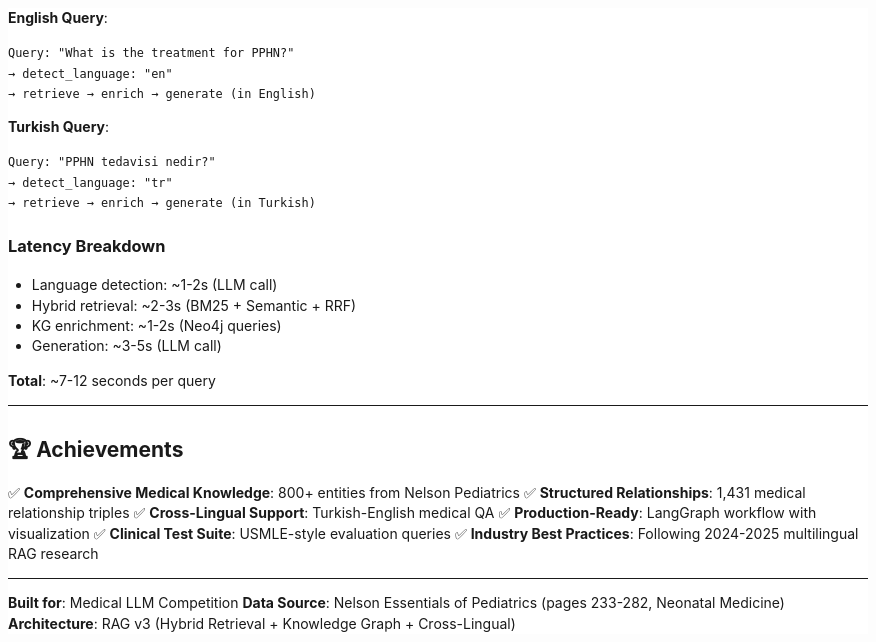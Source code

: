 **English Query**:
```
Query: "What is the treatment for PPHN?"
→ detect_language: "en"
→ retrieve → enrich → generate (in English)
```

**Turkish Query**:
```
Query: "PPHN tedavisi nedir?"
→ detect_language: "tr"
→ retrieve → enrich → generate (in Turkish)
```

### Latency Breakdown
- Language detection: ~1-2s (LLM call)
- Hybrid retrieval: ~2-3s (BM25 + Semantic + RRF)
- KG enrichment: ~1-2s (Neo4j queries)
- Generation: ~3-5s (LLM call)

**Total**: ~7-12 seconds per query

---

## 🏆 Achievements

✅ **Comprehensive Medical Knowledge**: 800+ entities from Nelson Pediatrics
✅ **Structured Relationships**: 1,431 medical relationship triples
✅ **Cross-Lingual Support**: Turkish-English medical QA
✅ **Production-Ready**: LangGraph workflow with visualization
✅ **Clinical Test Suite**: USMLE-style evaluation queries
✅ **Industry Best Practices**: Following 2024-2025 multilingual RAG research

---

**Built for**: Medical LLM Competition
**Data Source**: Nelson Essentials of Pediatrics (pages 233-282, Neonatal Medicine)
**Architecture**: RAG v3 (Hybrid Retrieval + Knowledge Graph + Cross-Lingual)
